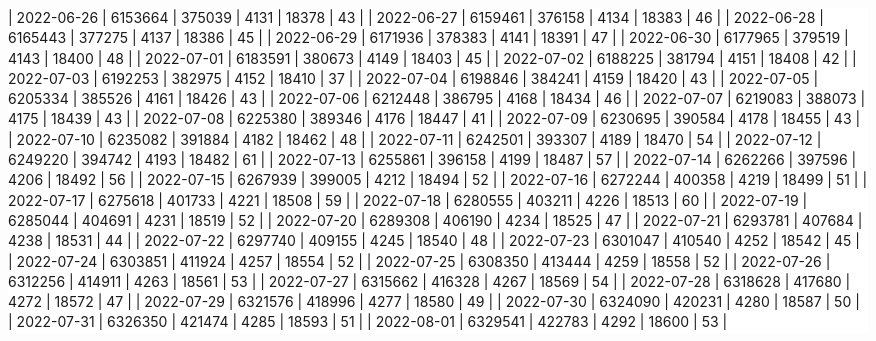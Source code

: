 | 2022-06-26 | 6153664 | 375039 | 4131 | 18378 | 43 |
| 2022-06-27 | 6159461 | 376158 | 4134 | 18383 | 46 |
| 2022-06-28 | 6165443 | 377275 | 4137 | 18386 | 45 |
| 2022-06-29 | 6171936 | 378383 | 4141 | 18391 | 47 |
| 2022-06-30 | 6177965 | 379519 | 4143 | 18400 | 48 |
| 2022-07-01 | 6183591 | 380673 | 4149 | 18403 | 45 |
| 2022-07-02 | 6188225 | 381794 | 4151 | 18408 | 42 |
| 2022-07-03 | 6192253 | 382975 | 4152 | 18410 | 37 |
| 2022-07-04 | 6198846 | 384241 | 4159 | 18420 | 43 |
| 2022-07-05 | 6205334 | 385526 | 4161 | 18426 | 43 |
| 2022-07-06 | 6212448 | 386795 | 4168 | 18434 | 46 |
| 2022-07-07 | 6219083 | 388073 | 4175 | 18439 | 43 |
| 2022-07-08 | 6225380 | 389346 | 4176 | 18447 | 41 |
| 2022-07-09 | 6230695 | 390584 | 4178 | 18455 | 43 |
| 2022-07-10 | 6235082 | 391884 | 4182 | 18462 | 48 |
| 2022-07-11 | 6242501 | 393307 | 4189 | 18470 | 54 |
| 2022-07-12 | 6249220 | 394742 | 4193 | 18482 | 61 |
| 2022-07-13 | 6255861 | 396158 | 4199 | 18487 | 57 |
| 2022-07-14 | 6262266 | 397596 | 4206 | 18492 | 56 |
| 2022-07-15 | 6267939 | 399005 | 4212 | 18494 | 52 |
| 2022-07-16 | 6272244 | 400358 | 4219 | 18499 | 51 |
| 2022-07-17 | 6275618 | 401733 | 4221 | 18508 | 59 |
| 2022-07-18 | 6280555 | 403211 | 4226 | 18513 | 60 |
| 2022-07-19 | 6285044 | 404691 | 4231 | 18519 | 52 |
| 2022-07-20 | 6289308 | 406190 | 4234 | 18525 | 47 |
| 2022-07-21 | 6293781 | 407684 | 4238 | 18531 | 44 |
| 2022-07-22 | 6297740 | 409155 | 4245 | 18540 | 48 |
| 2022-07-23 | 6301047 | 410540 | 4252 | 18542 | 45 |
| 2022-07-24 | 6303851 | 411924 | 4257 | 18554 | 52 |
| 2022-07-25 | 6308350 | 413444 | 4259 | 18558 | 52 |
| 2022-07-26 | 6312256 | 414911 | 4263 | 18561 | 53 |
| 2022-07-27 | 6315662 | 416328 | 4267 | 18569 | 54 |
| 2022-07-28 | 6318628 | 417680 | 4272 | 18572 | 47 |
| 2022-07-29 | 6321576 | 418996 | 4277 | 18580 | 49 |
| 2022-07-30 | 6324090 | 420231 | 4280 | 18587 | 50 |
| 2022-07-31 | 6326350 | 421474 | 4285 | 18593 | 51 |
| 2022-08-01 | 6329541 | 422783 | 4292 | 18600 | 53 |